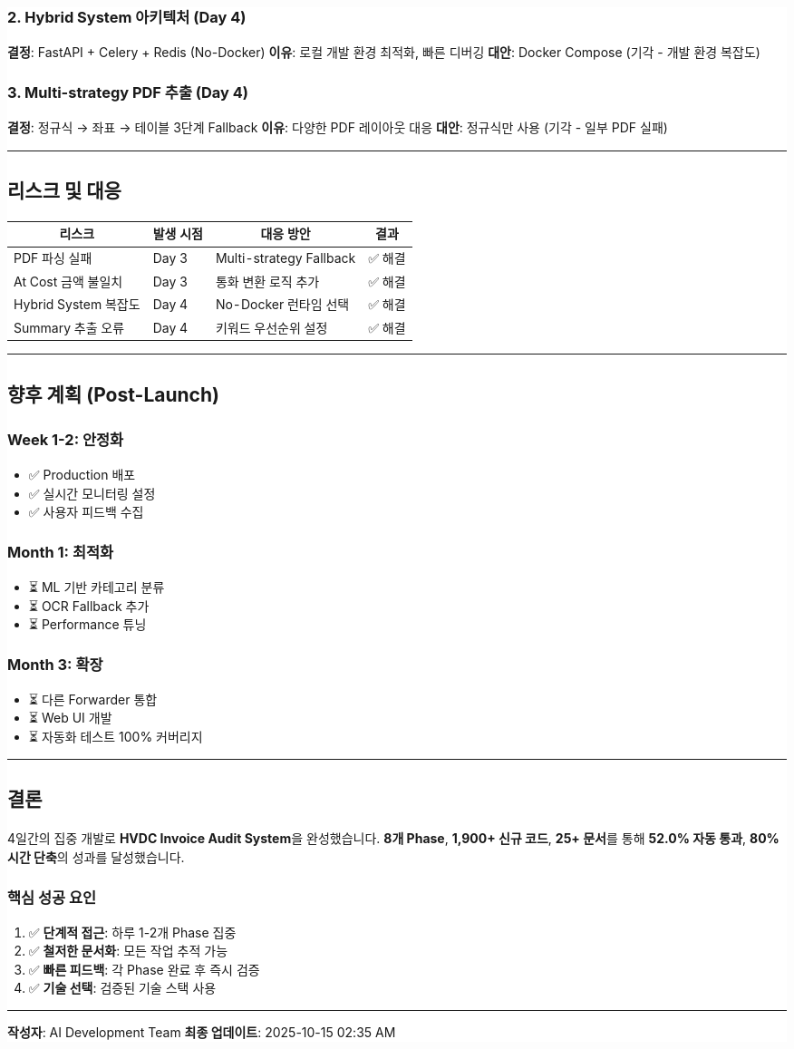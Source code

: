 ### 2. Hybrid System 아키텍처 (Day 4)
**결정**: FastAPI + Celery + Redis (No-Docker)
**이유**: 로컬 개발 환경 최적화, 빠른 디버깅
**대안**: Docker Compose (기각 - 개발 환경 복잡도)

### 3. Multi-strategy PDF 추출 (Day 4)
**결정**: 정규식 → 좌표 → 테이블 3단계 Fallback
**이유**: 다양한 PDF 레이아웃 대응
**대안**: 정규식만 사용 (기각 - 일부 PDF 실패)

---

## 리스크 및 대응

| 리스크 | 발생 시점 | 대응 방안 | 결과 |
|--------|-----------|-----------|------|
| PDF 파싱 실패 | Day 3 | Multi-strategy Fallback | ✅ 해결 |
| At Cost 금액 불일치 | Day 3 | 통화 변환 로직 추가 | ✅ 해결 |
| Hybrid System 복잡도 | Day 4 | No-Docker 런타임 선택 | ✅ 해결 |
| Summary 추출 오류 | Day 4 | 키워드 우선순위 설정 | ✅ 해결 |

---

## 향후 계획 (Post-Launch)

### Week 1-2: 안정화
- ✅ Production 배포
- ✅ 실시간 모니터링 설정
- ✅ 사용자 피드백 수집

### Month 1: 최적화
- ⏳ ML 기반 카테고리 분류
- ⏳ OCR Fallback 추가
- ⏳ Performance 튜닝

### Month 3: 확장
- ⏳ 다른 Forwarder 통합
- ⏳ Web UI 개발
- ⏳ 자동화 테스트 100% 커버리지

---

## 결론

4일간의 집중 개발로 **HVDC Invoice Audit System**을 완성했습니다. **8개 Phase**, **1,900+ 신규 코드**, **25+ 문서**를 통해 **52.0% 자동 통과**, **80% 시간 단축**의 성과를 달성했습니다.

### 핵심 성공 요인
1. ✅ **단계적 접근**: 하루 1-2개 Phase 집중
2. ✅ **철저한 문서화**: 모든 작업 추적 가능
3. ✅ **빠른 피드백**: 각 Phase 완료 후 즉시 검증
4. ✅ **기술 선택**: 검증된 기술 스택 사용

---

**작성자**: AI Development Team
**최종 업데이트**: 2025-10-15 02:35 AM


